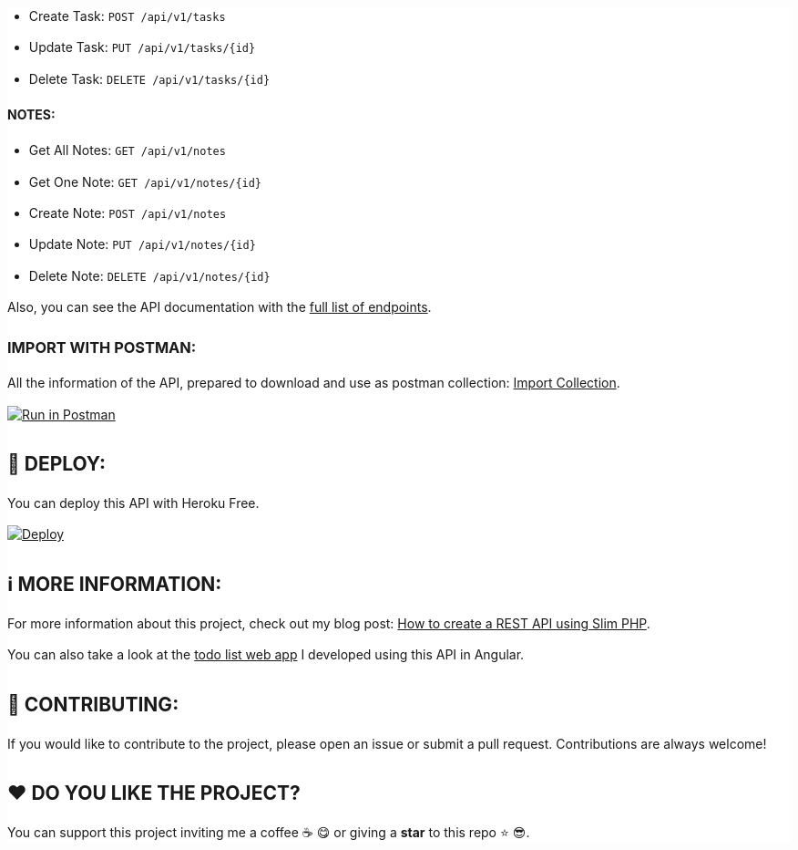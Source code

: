 - Create Task: `POST /api/v1/tasks`

- Update Task: `PUT /api/v1/tasks/{id}`

- Delete Task: `DELETE /api/v1/tasks/{id}`


#### NOTES:

- Get All Notes: `GET /api/v1/notes`

- Get One Note: `GET /api/v1/notes/{id}`

- Create Note: `POST /api/v1/notes`

- Update Note: `PUT /api/v1/notes/{id}`

- Delete Note: `DELETE /api/v1/notes/{id}`

Also, you can see the API documentation with the [full list of endpoints](extras/docs/endpoints.md).


### IMPORT WITH POSTMAN:

All the information of the API, prepared to download and use as postman collection: [Import Collection](https://www.getpostman.com/collections/b8493a923ab81ef53ebb).

[![Run in Postman](https://run.pstmn.io/button.svg)](https://app.getpostman.com/run-collection/b8493a923ab81ef53ebb)


## :rocket: DEPLOY:

You can deploy this API with Heroku Free.

[![Deploy](https://www.herokucdn.com/deploy/button.svg)](https://heroku.com/deploy)


## :information_source: MORE INFORMATION:

For more information about this project, check out my blog post: [How to create a REST API using Slim PHP](https://maurobonfietti.github.io/2019-06-03-rest-api-slim-php/).

You can also take a look at the [todo list web app](https://github.com/maurobonfietti/rest-api-slim-php-web-app) I developed using this API in Angular.


## :speech_balloon: CONTRIBUTING:

If you would like to contribute to the project, please open an issue or submit a pull request. Contributions are always welcome!


## :heart: DO YOU LIKE THE PROJECT?

You can support this project inviting me a coffee :coffee: :yum: or giving a **star** to this repo :star: :sunglasses:.
